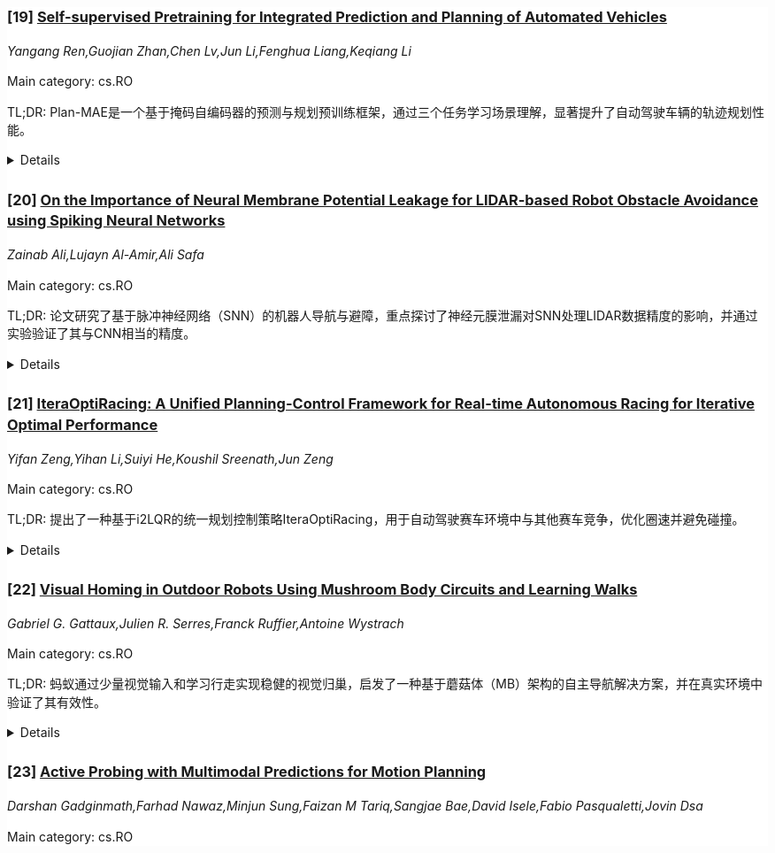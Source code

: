 ### [19] [Self-supervised Pretraining for Integrated Prediction and Planning of Automated Vehicles](https://arxiv.org/abs/2507.09537)
*Yangang Ren,Guojian Zhan,Chen Lv,Jun Li,Fenghua Liang,Keqiang Li*

Main category: cs.RO

TL;DR: Plan-MAE是一个基于掩码自编码器的预测与规划预训练框架，通过三个任务学习场景理解，显著提升了自动驾驶车辆的轨迹规划性能。


<details><summary>Details</summary></details>


### [20] [On the Importance of Neural Membrane Potential Leakage for LIDAR-based Robot Obstacle Avoidance using Spiking Neural Networks](https://arxiv.org/abs/2507.09538)
*Zainab Ali,Lujayn Al-Amir,Ali Safa*

Main category: cs.RO

TL;DR: 论文研究了基于脉冲神经网络（SNN）的机器人导航与避障，重点探讨了神经元膜泄漏对SNN处理LIDAR数据精度的影响，并通过实验验证了其与CNN相当的精度。


<details><summary>Details</summary></details>


### [21] [IteraOptiRacing: A Unified Planning-Control Framework for Real-time Autonomous Racing for Iterative Optimal Performance](https://arxiv.org/abs/2507.09714)
*Yifan Zeng,Yihan Li,Suiyi He,Koushil Sreenath,Jun Zeng*

Main category: cs.RO

TL;DR: 提出了一种基于i2LQR的统一规划控制策略IteraOptiRacing，用于自动驾驶赛车环境中与其他赛车竞争，优化圈速并避免碰撞。


<details><summary>Details</summary></details>


### [22] [Visual Homing in Outdoor Robots Using Mushroom Body Circuits and Learning Walks](https://arxiv.org/abs/2507.09725)
*Gabriel G. Gattaux,Julien R. Serres,Franck Ruffier,Antoine Wystrach*

Main category: cs.RO

TL;DR: 蚂蚁通过少量视觉输入和学习行走实现稳健的视觉归巢，启发了一种基于蘑菇体（MB）架构的自主导航解决方案，并在真实环境中验证了其有效性。


<details><summary>Details</summary></details>


### [23] [Active Probing with Multimodal Predictions for Motion Planning](https://arxiv.org/abs/2507.09822)
*Darshan Gadginmath,Farhad Nawaz,Minjun Sung,Faizan M Tariq,Sangjae Bae,David Isele,Fabio Pasqualetti,Jovin Dsa*

Main category: cs.RO
